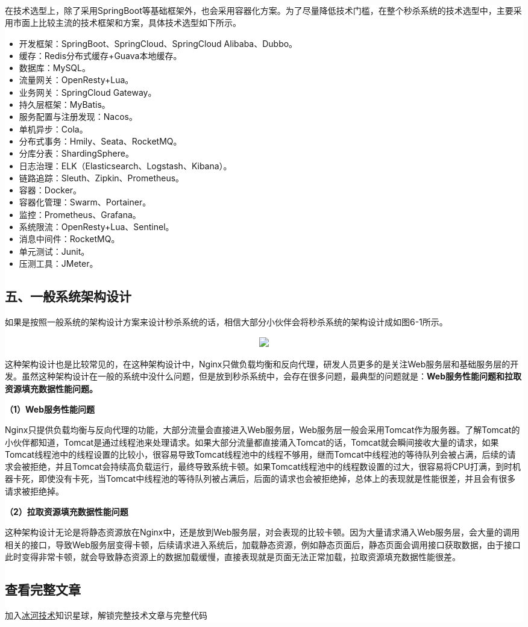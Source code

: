 在技术选型上，除了采用SpringBoot等基础框架外，也会采用容器化方案。为了尽量降低技术门槛，在整个秒杀系统的技术选型中，主要采用市面上比较主流的技术框架和方案，具体技术选型如下所示。

* 开发框架：SpringBoot、SpringCloud、SpringCloud Alibaba、Dubbo。
* 缓存：Redis分布式缓存+Guava本地缓存。
* 数据库：MySQL。
* 流量网关：OpenResty+Lua。
* 业务网关：SpringCloud Gateway。
* 持久层框架：MyBatis。
* 服务配置与注册发现：Nacos。
* 单机异步：Cola。
* 分布式事务：Hmily、Seata、RocketMQ。
* 分库分表：ShardingSphere。
* 日志治理：ELK（Elasticsearch、Logstash、Kibana）。
* 链路追踪：Sleuth、Zipkin、Prometheus。
* 容器：Docker。
* 容器化管理：Swarm、Portainer。
* 监控：Prometheus、Grafana。
* 系统限流：OpenResty+Lua、Sentinel。
* 消息中间件：RocketMQ。
* 单元测试：Junit。
* 压测工具：JMeter。

## 五、一般系统架构设计

如果是按照一般系统的架构设计方案来设计秒杀系统的话，相信大部分小伙伴会将秒杀系统的架构设计成如图6-1所示。

<div align="center">
    <img src="https://binghe.gitcode.host/images/project/seckill/scekill-2023-05-10-001.png?raw=true" width="80%">
    <br/>
</div>

这种架构设计也是比较常见的，在这种架构设计中，Nginx只做负载均衡和反向代理，研发人员更多的是关注Web服务层和基础服务层的开发。虽然这种架构设计在一般的系统中没什么问题，但是放到秒杀系统中，会存在很多问题，最典型的问题就是：**Web服务性能问题和拉取资源填充数据性能问题。**

**（1）Web服务性能问题**

Nginx只提供负载均衡与反向代理的功能，大部分流量会直接进入Web服务层，Web服务层一般会采用Tomcat作为服务器。了解Tomcat的小伙伴都知道，Tomcat是通过线程池来处理请求。如果大部分流量都直接涌入Tomcat的话，Tomcat就会瞬间接收大量的请求，如果Tomcat线程池中的线程设置的比较小，很容易导致Tomcat线程池中的线程不够用，继而Tomcat中线程池的等待队列会被占满，后续的请求会被拒绝，并且Tomcat会持续高负载运行，最终导致系统卡顿。如果Tomcat线程池中的线程数设置的过大，很容易将CPU打满，到时机器卡死，即使没有卡死，当Tomcat中线程池的等待队列被占满后，后面的请求也会被拒绝掉，总体上的表现就是性能很差，并且会有很多请求被拒绝掉。

**（2）拉取资源填充数据性能问题**

这种架构设计无论是将静态资源放在Nginx中，还是放到Web服务层，对会表现的比较卡顿。因为大量请求涌入Web服务层，会大量的调用相关的接口，导致Web服务层变得卡顿，后续请求进入系统后，加载静态资源，例如静态页面后，静态页面会调用接口获取数据，由于接口此时变得非常卡顿，就会导致静态资源上的数据加载缓慢，直接表现就是页面无法正常加载，拉取资源填充数据性能很差。

## 查看完整文章

加入[冰河技术](http://m6z.cn/6aeFbs)知识星球，解锁完整技术文章与完整代码
